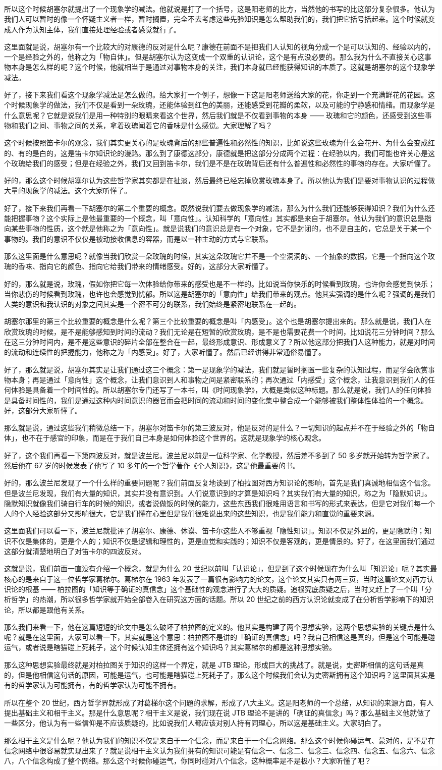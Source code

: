 所以这个时候胡塞尔就提出了一个现象学的减法。他就说是打了一个括号，这是阳老师的比方，当然他的书写的比这部分复杂很多。他认为我们人可以暂时的像一个怀疑主义者一样，暂时搁置，完全不去考虑这些先验知识是怎么帮助我们的，我们把它括号括起来。这个时候就变成人作为认知主体，我们直接处理经验或者感觉就行了。

这里面就是说，胡塞尔有一个比较大的对康德的反对是什么呢？康德在前面不是把我们人认知的视角分成一个是可以认知的、经验以内的，一个是经验之外的，他称之为「物自体」。但是胡塞尔认为这变成一个双重的认识论，这个是有点没必要的。那么我为什么不直接关心这事物本身是怎么样的呢？这个时候，他就相当于是通过对事物本身的关注，我们本身就已经能获得知识的本质了。这就是胡塞尔的这个现象学减法。

好了，接下来我们看这个现象学减法是怎么做的。给大家打一个例子，想像一下这是阳老师送给大家的花，你走到一个充满鲜花的花园。这个时候现象学的做法，我们不仅是看到一朵玫瑰，还能体验到红色的美丽，还能感受到花瓣的柔软，以及可能的宁静感和情绪。而现象学是什么意思呢？它就是说我们是用一种特别的眼睛来看这个世界，然后我们就是不仅看到事物的本身 —— 玫瑰和它的颜色，还感受到这些事物和我们之间、事物之间的关系，拿着玫瑰闻着它的香味是什么感觉。大家理解了吗？

这个时候按照笛卡尔的观念，我们其实更关心的是玫瑰背后的那些普遍性和必然性的知识，比如说这些玫瑰为什么会花开、为什么会变成红的、有的是白的，这是笛卡尔知识论的漫路。那么到了康德这部分，康德就是把这部分分成两个过程：在经验以内，我们可能也许关心是这个玫瑰给我们的感受；但是在经验之外，我们又回到笛卡尔，我们是不是在玫瑰背后还有什么普遍性和必然性的事物的存在。大家听懂了。

好的，那么这个时候胡塞尔认为这些哲学家其实都是在扯淡，然后最终已经忘掉欣赏玫瑰本身了。所以他认为我们是要对事物认识的过程做大量的现象学的减法。这个大家听懂了。

好了，接下来我们再看一下胡塞尔的第二个重要的概念。既然说我们要去做现象学的减法，那么为什么我们还能够获得知识？我们为什么还能把握事物？这个实际上是他最重要的一个概念，叫「意向性」。认知科学的「意向性」其实都是来自于胡塞尔。他认为我们的意识总是指向某些事物的性质，这个就是他称之为「意向性」。就是说我们的意识总是有一个对象，它不是封闭的，也不是自主的，它总是关于某一个事物的。我们的意识不仅仅是被动接收信息的容器，而是以一种主动的方式与它联系。

那么这里面是什么意思呢？就像当我们欣赏一朵玫瑰的时候，其实这朵玫瑰它并不是一个空洞洞的、一个抽象的数据，它是一个指向这个玫瑰的香味、指向它的颜色、指向它给我们带来的情绪感受。好的，这部分大家听懂了。

好的，那么就是说，玫瑰，假如你把它每一次体验给你带来的感受也是不一样的。比如说当你快乐的时候看到玫瑰，也许你会感觉到快乐；当你悲伤的时候看到玫瑰，也许也会感觉到忧郁。所以这是胡塞尔的「意向性」给我们带来的观点。他其实强调的是什么呢？强调的是我们人类的意识和我认识的对象之间其实是一个密不可分的联系，我们始终是紧密地联系在一起的。

胡塞尔那里的第三个比较重要的概念是什么呢？第三个比较重要的概念是叫「内感受」。这个也是胡塞尔提出来的。那么就是说，我们人在欣赏玫瑰的时候，是不是能够感知到时间的流动？我们无论是在短暂的欣赏玫瑰，是不是也需要花费一个时间，比如说花三分钟时间？那么在这三分钟时间内，是不是这些意识的碎片全部在整合在一起，最终形成意识、形成意义了？所以他这部分把我们人这种能力，就是对时间的流动和连续性的把握能力，他称之为「内感受」。好了，大家听懂了。然后已经讲得非常通俗易懂了。

好了，那么就是说，胡塞尔其实是让我们通过这三个概念：第一是现象学的减法，我们就是暂时搁置一些复杂的认知过程，而是学会欣赏事物本身；再是通过「意向性」这个概念，让我们意识到人和事物之间是紧密联系的；再次通过「内感受」这个概念，让我意识到我们人的任何体验是具备着一个时间性的。所以胡塞尔专门还写了一本书，叫《时间现象学》，大概是类似这种标题。那么就是说，我们人的任何体验是具备时间性的，我们是通过这种内时间意识的器官而会把时间的流动和时间的变化集中整合成一个能够被我们整体性体验的一个概念。好，这部分大家听懂了。

那么就是说，通过这些我们稍微总结一下，胡塞尔对笛卡尔的第三波反对，他是反对的是什么？一切知识的起点并不在于经验之外的「物自体」，也不在于感官的印象，而是在于我们自己本身是如何体验这个世界的。这就是现象学的核心观念。

好了，这个我们再看一下第四波反对，就是波兰尼。波兰尼以前是一位科学家、化学教授，然后差不多到了 50 多岁就开始转为哲学家了。然后他在 67 岁的时候发表了他写了 10 多年的一个哲学著作《个人知识》，这是他最重要的书。

好的，那么波兰尼发现了一个什么样的重要问题呢？我们前面反复地谈到了柏拉图对西方知识论的影响，首先是我们真诚地相信这个信念。但是波兰尼发现，我们有大量的知识，其实并没有意识到。人们说意识到的才算是知识吗？其实我们有大量的知识，称之为「隐默知识」。隐默知识就像我们骑自行车的时候的知识，或者说做饭的时候的能力，这些东西我们很难用语言和书写的形式来表达，但是它对我们每一个人的个人经验这部分又影响很大，它是我们懂在心里但是我们很难说出来的这些知识，也是我们能力和直觉的重要来源。

这里面我们可以看一下，波兰尼就批评了胡塞尔、康德、休谟、笛卡尔这些人不够重视「隐性知识」。知识不仅是外显的，更是隐默的；知识不仅是集体的，更是个人的；知识不仅是逻辑和理性的，更是直觉和实践的；知识不仅是客观的，更是情景的。好了，在这里面我们通过这部分就清楚地明白了对笛卡尔的四波反对。

这就是说，我们前面一直没有介绍一个概念，就是为什么 20 世纪以前叫「认识论」，但是到了这个时候现在为什么叫「知识论」呢？其实最核心的是来自于这一位哲学家葛梯尔。葛梯尔在 1963 年发表了一篇很有影响力的论文，这个论文其实只有两三页，当时这篇论文对西方认识论的根基 —— 柏拉图的「知识等于确证的真信念」这个基础性的观念进行了大大的质疑。追根究底质疑之后，当时又赶上了一个叫「分析哲学」的热潮，所以很多哲学家就开始全部卷入在研究这方面的话题。所以 20 世纪之前的西方认识论就变成了在分析哲学影响下的知识论，所以都是跟他有关系。

那么我们来看一下，他在这篇短短的论文中是怎么破坏了柏拉图的定义的。他其实是构建了两个思想实验，这两个思想实验的关键点是什么呢？就是在这里面，大家可以看一下，其实就是这个意思：柏拉图不是讲的「确证的真信念」吗？我自己相信这是真的，但是这个可能是碰运气，或者说是瞎猫碰上死耗子，这个时候认知主体还拥有这个知识吗？其实葛梯尔的都是这种思想实验。

那么这种思想实验最终就是对柏拉图关于知识的这样一个界定，就是 JTB 理论，形成巨大的挑战了。就是说，史密斯相信的这句话是真的，但是他相信这句话的原因，可能是运气，也可能是瞎猫碰上死耗子了，那么这个时候我们会认为史密斯拥有这个知识吗？这里面其实是有的哲学家认为可能拥有，有的哲学家认为可能不拥有。

所以在整个 20 世纪，西方哲学界就形成了对葛梯尔这个问题的求解，形成了八大主义。这是阳老师的一个总结，从知识的来源方面，有人提出基础主义和相干主义。那是什么意思呢？相干主义是说，我们现在说 JTB 理论不是讲的「确证的真信念」吗？那么基础主义他就做了一些区分，他认为有一些信仰是不应该质疑的，比如说我们人都应该对别人持有同理心，所以这是基础主义。大家明白了。

那么相干主义是什么呢？他认为我们的知识不仅是来自于一个信念，而是来自于一个信念网络。那么这个时候你碰运气、蒙对的，是不是在信念网络中很容易就实现出来了？就是说相干主义认为我们拥有的知识可能是有信念一、信念二、信念三、信念四、信念五、信念六、信念八，八个信念构成了整个网络。那么这个时候你碰运气，你同时碰对八个信念，这种概率是不是极小？大家听懂了吧？
